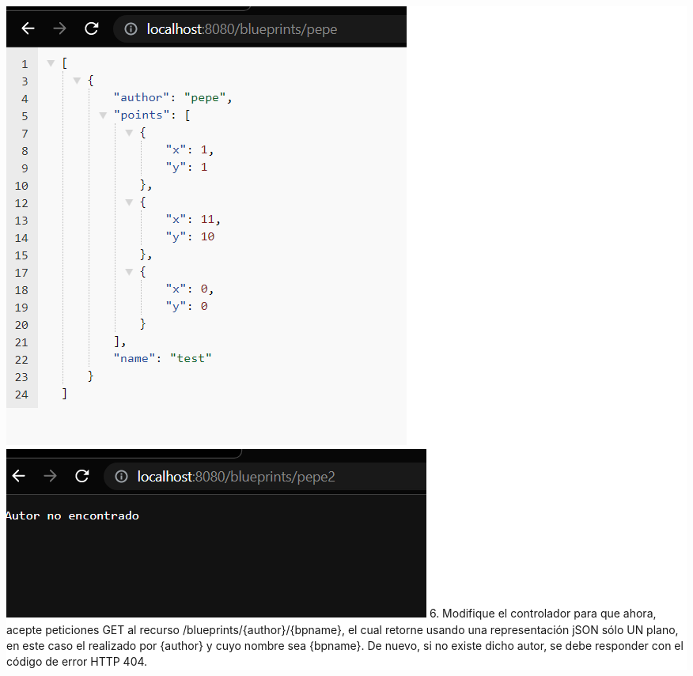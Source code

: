 ![](.README_images/c848d11b.png)
![](.README_images/9fe17147.png)
6. Modifique el controlador para que ahora, acepte peticiones GET al recurso /blueprints/{author}/{bpname}, el cual retorne usando una representación jSON sólo UN plano, en este caso el realizado por {author} y cuyo nombre sea {bpname}. De nuevo, si no existe dicho autor, se debe responder con el código de error HTTP 404. 